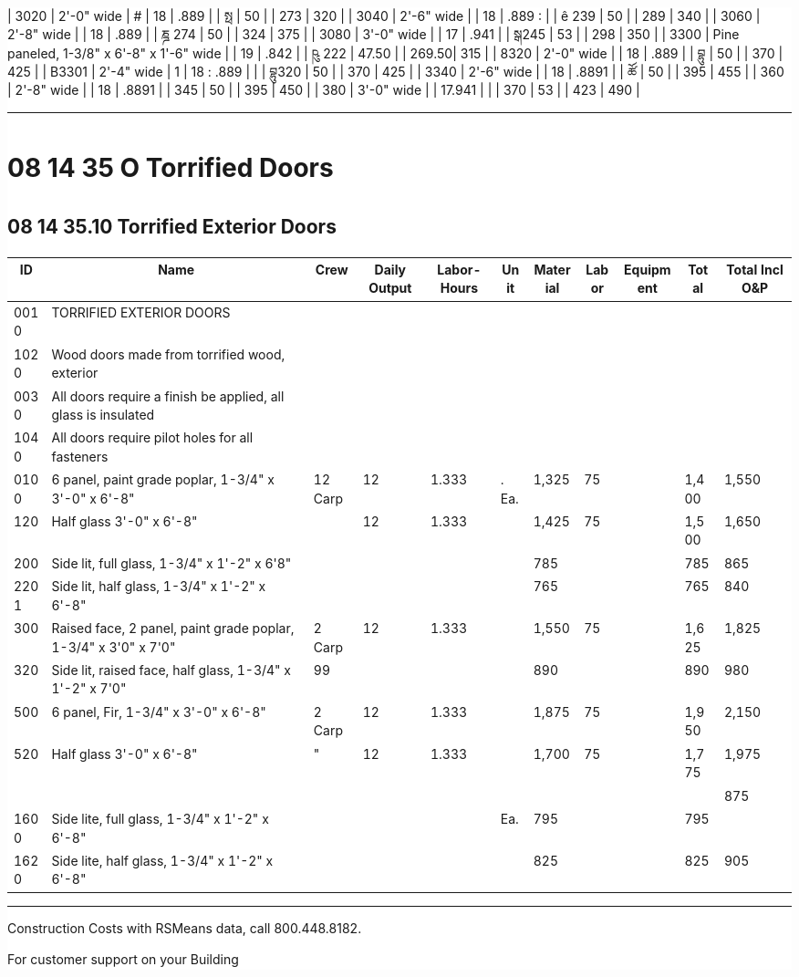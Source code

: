 | 3020  | 2'-0" wide                                                  | #        | 18           | .889        |        | སྥ      | 50    |           | 273   | 320            |
| 3040  | 2'-6" wide                                                  |          | 18           | .889 :      |        | ê 239    | 50    |           | 289   | 340            |
| 3060  | 2'-8" wide                                                  |          | 18           | .889        |        | ཎྜ 274  | 50    |           | 324   | 375            |
| 3080  | 3'-0" wide                                                  |          | 17           | .941        |        | སྒ245   | 53    |           | 298   | 350            |
| 3300  | Pine paneled, 1-3/8" x 6'-8" x 1'-6" wide                   |          | 19           | .842        |        | ཥུ 222  | 47.50 |           | 269.50| 315            |
| 8320  | 2'-0" wide                                                  |          | 18           | .889        |        | བྷུ     | 50    |           | 370   | 425            |
| B3301 | 2'-4" wide                                                  | 1        | 18 : .889    |             |        | བྷུ320  | 50    |           | 370   | 425            |
| 3340  | 2'-6" wide                                                  |          | 18           | .8891       |        | ཚོ     | 50    |           | 395   | 455            |
| 360   | 2'-8" wide                                                  |          | 18           | .8891       |        | 345      | 50    |           | 395   | 450            |
| 380   | 3'-0" wide                                                  |          | 17.941       |             |        | 370      | 53    |           | 423   | 490            |

---

# 08 14 35 O Torrified Doors

## 08 14 35.10 Torrified Exterior Doors

| ID    | Name                                                        | Crew     | Daily Output | Labor-Hours | Unit   | Material | Labor | Equipment | Total | Total Incl O&P |
|-------|-------------------------------------------------------------|----------|--------------|-------------|--------|----------|-------|-----------|-------|----------------|
| 0010  | TORRIFIED EXTERIOR DOORS                                   |          |              |             |        |          |       |           |       |                |
| 1020  | Wood doors made from torrified wood, exterior               |          |              |             |        |          |       |           |       |                |
| 0030  | All doors require a finish be applied, all glass is insulated|         |              |             |        |          |       |           |       |                |
| 1040  | All doors require pilot holes for all fasteners             |          |              |             |        |          |       |           |       |                |
| 0100  | 6 panel, paint grade poplar, 1-3/4" x 3'-0" x 6'-8"         | 12 Carp  | 12           | 1.333       | . Ea.  | 1,325    | 75    |           | 1,400 | 1,550          |
| 120   | Half glass 3'-0" x 6'-8"                                    |          | 12           | 1.333       |        | 1,425    | 75    |           | 1,500 | 1,650          |
| 200   | Side lit, full glass, 1-3/4" x 1'-2" x 6'8"                 |          |              |             |        | 785      |       |           | 785   | 865            |
| 2201  | Side lit, half glass, 1-3/4" x 1'-2" x 6'-8"                |          |              |             |        | 765      |       |           | 765   | 840            |
| 300   | Raised face, 2 panel, paint grade poplar, 1-3/4" x 3'0" x 7'0"| 2 Carp | 12           | 1.333       |        | 1,550    | 75    |           | 1,625 | 1,825          |
| 320   | Side lit, raised face, half glass, 1-3/4" x 1'-2" x 7'0"    | 99       |              |             |        | 890      |       |           | 890   | 980            |
| 500   | 6 panel, Fir, 1-3/4" x 3'-0" x 6'-8"                        | 2 Carp   | 12           | 1.333       |        | 1,875    | 75    |           | 1,950 | 2,150          |
| 520   | Half glass 3'-0" x 6'-8"                                    | "        | 12           | 1.333       |        | 1,700    | 75    |           | 1,775 | 1,975          |
|       |                                                            |          |              |             |        |          |       |           |       | 875            |
| 1600  | Side lite, full glass, 1-3/4" x 1'-2" x 6'-8"               |          |              |             | Ea.    | 795      |       |           | 795   |                |
| 1620  | Side lite, half glass, 1-3/4" x 1'-2" x 6'-8"               |          |              |             |        | 825      |       |           | 825   | 905            |

---

Construction Costs with RSMeans data, call 800.448.8182.

For customer support on your Building